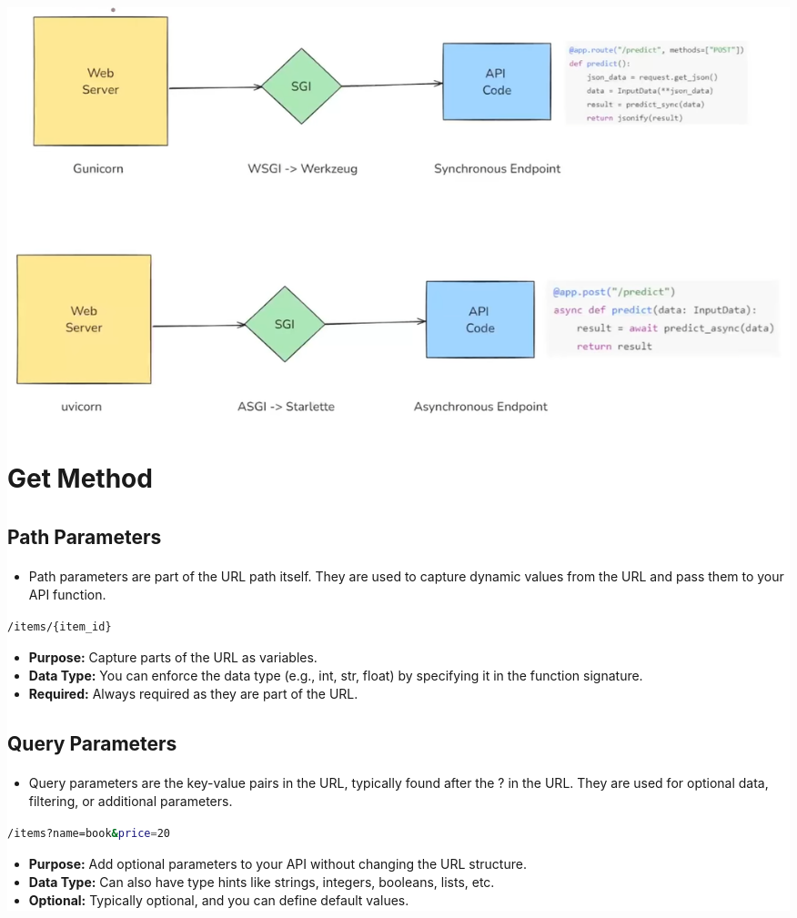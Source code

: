 ![Alt text](fasiapi-2.png "fastapi wokring")

# **Get Method**

## **Path Parameters**

- Path parameters are part of the URL path itself. They are used to capture dynamic values from the URL and pass them to your API function.

```bash
/items/{item_id}
```

- **Purpose:** Capture parts of the URL as variables.
- **Data Type:** You can enforce the data type (e.g., int, str, float) by specifying it in the function signature.
- **Required:** Always required as they are part of the URL.

## **Query Parameters**
- Query parameters are the key-value pairs in the URL, typically found after the ? in the URL. They are used for optional data, filtering, or additional parameters.

```bash
/items?name=book&price=20
```

- **Purpose:** Add optional parameters to your API without changing the URL structure.
- **Data Type:** Can also have type hints like strings, integers, booleans, lists, etc.
- **Optional:** Typically optional, and you can define default values.
